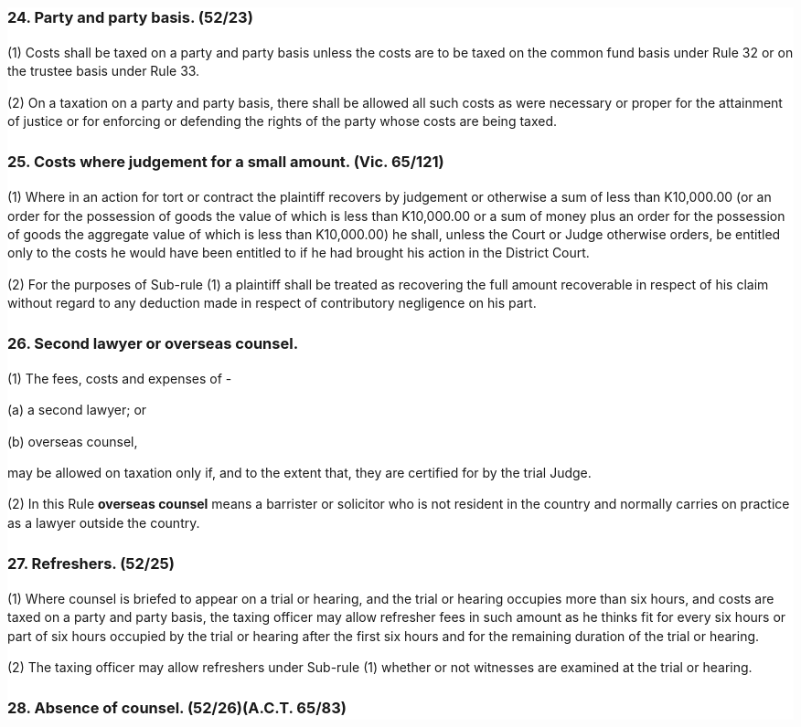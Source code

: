 ### 24\. Party and party basis. (52/23)

\(1\) Costs shall be taxed on a party and party basis unless the costs
are to be taxed on the common fund basis under Rule 32 or on the trustee
basis under Rule 33.

\(2\) On a taxation on a party and party basis, there shall be allowed
all such costs as were necessary or proper for the attainment of justice
or for enforcing or defending the rights of the party whose costs are
being taxed.

### 25\. Costs where judgement for a small amount. (Vic. 65/121)

\(1\) Where in an action for tort or contract the plaintiff recovers by
judgement or otherwise a sum of less than K10,000.00 (or an order for
the possession of goods the value of which is less than K10,000.00 or a
sum of money plus an order for the possession of goods the aggregate
value of which is less than K10,000.00) he shall, unless the Court or
Judge otherwise orders, be entitled only to the costs he would have been
entitled to if he had brought his action in the District Court.

\(2\) For the purposes of Sub-rule (1) a plaintiff shall be treated as
recovering the full amount recoverable in respect of his claim without
regard to any deduction made in respect of contributory negligence on
his part.

### 26\. Second lawyer or overseas counsel.

\(1\) The fees, costs and expenses of -

\(a\) a second lawyer; or

\(b\) overseas counsel,

may be allowed on taxation only if, and to the extent that, they are
certified for by the trial Judge.

\(2\) In this Rule **overseas counsel** means a barrister or solicitor
who is not resident in the country and normally carries on practice as a
lawyer outside the country.

### 27\. Refreshers. (52/25)

\(1\) Where counsel is briefed to appear on a trial or hearing, and the
trial or hearing occupies more than six hours, and costs are taxed on a
party and party basis, the taxing officer may allow refresher fees in
such amount as he thinks fit for every six hours or part of six hours
occupied by the trial or hearing after the first six hours and for the
remaining duration of the trial or hearing.

\(2\) The taxing officer may allow refreshers under Sub-rule (1) whether
or not witnesses are examined at the trial or hearing.

### 28\. Absence of counsel. (52/26)(A.C.T. 65/83)
